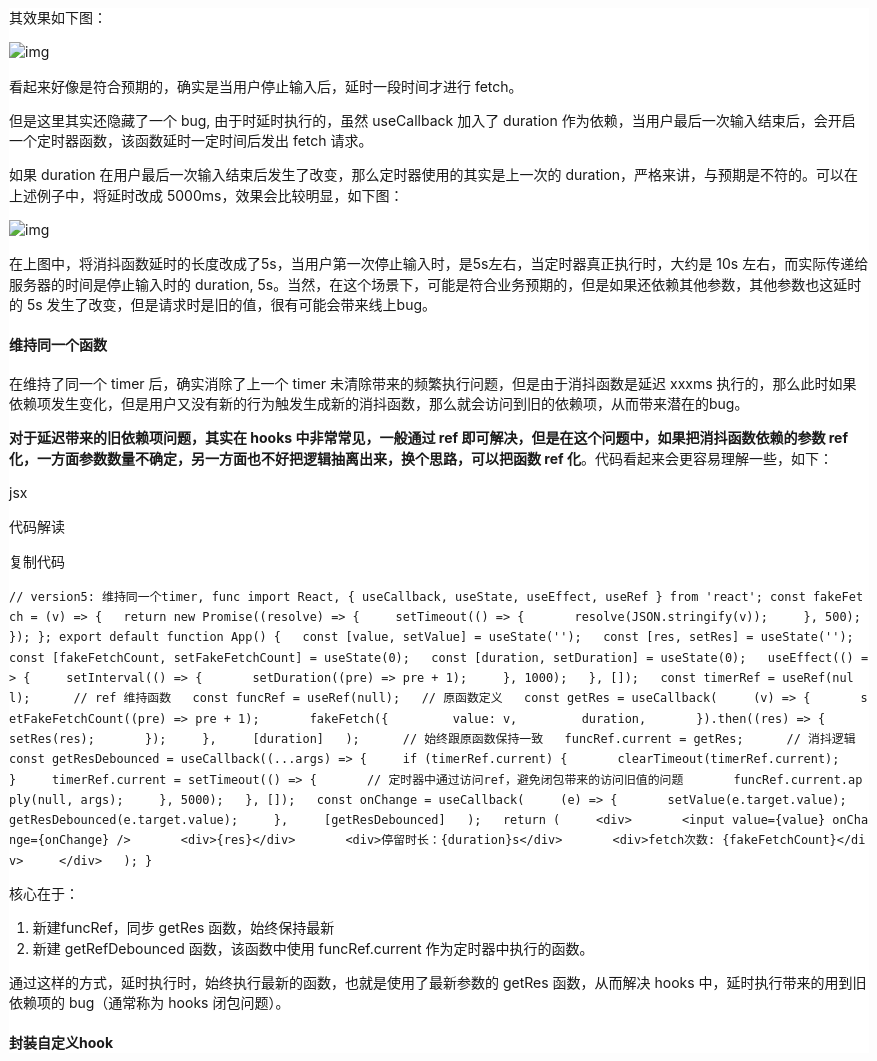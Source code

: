 其效果如下图：

![img](https://p3-juejin.byteimg.com/tos-cn-i-k3u1fbpfcp/fc4a628395ed4029809ffb1b2dfe8c53~tplv-k3u1fbpfcp-zoom-in-crop-mark:1512:0:0:0.awebp)

看起来好像是符合预期的，确实是当用户停止输入后，延时一段时间才进行 fetch。

但是这里其实还隐藏了一个 bug, 由于时延时执行的，虽然 useCallback 加入了 duration 作为依赖，当用户最后一次输入结束后，会开启一个定时器函数，该函数延时一定时间后发出 fetch 请求。

如果 duration 在用户最后一次输入结束后发生了改变，那么定时器使用的其实是上一次的 duration，严格来讲，与预期是不符的。可以在上述例子中，将延时改成 5000ms，效果会比较明显，如下图：

![img](https://p3-juejin.byteimg.com/tos-cn-i-k3u1fbpfcp/a40d0f9c27ea45b39f6053f881477634~tplv-k3u1fbpfcp-zoom-in-crop-mark:1512:0:0:0.awebp)

在上图中，将消抖函数延时的长度改成了5s，当用户第一次停止输入时，是5s左右，当定时器真正执行时，大约是 10s 左右，而实际传递给服务器的时间是停止输入时的 duration, 5s。当然，在这个场景下，可能是符合业务预期的，但是如果还依赖其他参数，其他参数也这延时的 5s 发生了改变，但是请求时是旧的值，很有可能会带来线上bug。

#### 维持同一个函数

在维持了同一个 timer 后，确实消除了上一个 timer 未清除带来的频繁执行问题，但是由于消抖函数是延迟 xxxms 执行的，那么此时如果依赖项发生变化，但是用户又没有新的行为触发生成新的消抖函数，那么就会访问到旧的依赖项，从而带来潜在的bug。

**对于延迟带来的旧依赖项问题，其实在 hooks 中非常常见，一般通过 ref 即可解决，但是在这个问题中，如果把消抖函数依赖的参数 ref 化，一方面参数数量不确定，另一方面也不好把逻辑抽离出来，换个思路，可以把函数 ref 化**。代码看起来会更容易理解一些，如下：

jsx

 代码解读

复制代码

`// version5: 维持同一个timer, func import React, { useCallback, useState, useEffect, useRef } from 'react'; const fakeFetch = (v) => {   return new Promise((resolve) => {     setTimeout(() => {       resolve(JSON.stringify(v));     }, 500);   }); }; export default function App() {   const [value, setValue] = useState('');   const [res, setRes] = useState('');   const [fakeFetchCount, setFakeFetchCount] = useState(0);   const [duration, setDuration] = useState(0);   useEffect(() => {     setInterval(() => {       setDuration((pre) => pre + 1);     }, 1000);   }, []);   const timerRef = useRef(null);      // ref 维持函数   const funcRef = useRef(null);   // 原函数定义   const getRes = useCallback(     (v) => {       setFakeFetchCount((pre) => pre + 1);       fakeFetch({         value: v,         duration,       }).then((res) => {         setRes(res);       });     },     [duration]   );      // 始终跟原函数保持一致   funcRef.current = getRes;      // 消抖逻辑   const getResDebounced = useCallback((...args) => {     if (timerRef.current) {       clearTimeout(timerRef.current);     }     timerRef.current = setTimeout(() => {       // 定时器中通过访问ref，避免闭包带来的访问旧值的问题       funcRef.current.apply(null, args);     }, 5000);   }, []);   const onChange = useCallback(     (e) => {       setValue(e.target.value);       getResDebounced(e.target.value);     },     [getResDebounced]   );   return (     <div>       <input value={value} onChange={onChange} />       <div>{res}</div>       <div>停留时长：{duration}s</div>       <div>fetch次数: {fakeFetchCount}</div>     </div>   ); }`

核心在于：

1.  新建funcRef，同步 getRes 函数，始终保持最新
2.  新建 getRefDebounced 函数，该函数中使用 funcRef.current 作为定时器中执行的函数。

通过这样的方式，延时执行时，始终执行最新的函数，也就是使用了最新参数的 getRes 函数，从而解决 hooks 中，延时执行带来的用到旧依赖项的 bug（通常称为 hooks 闭包问题）。

#### 封装自定义hook
